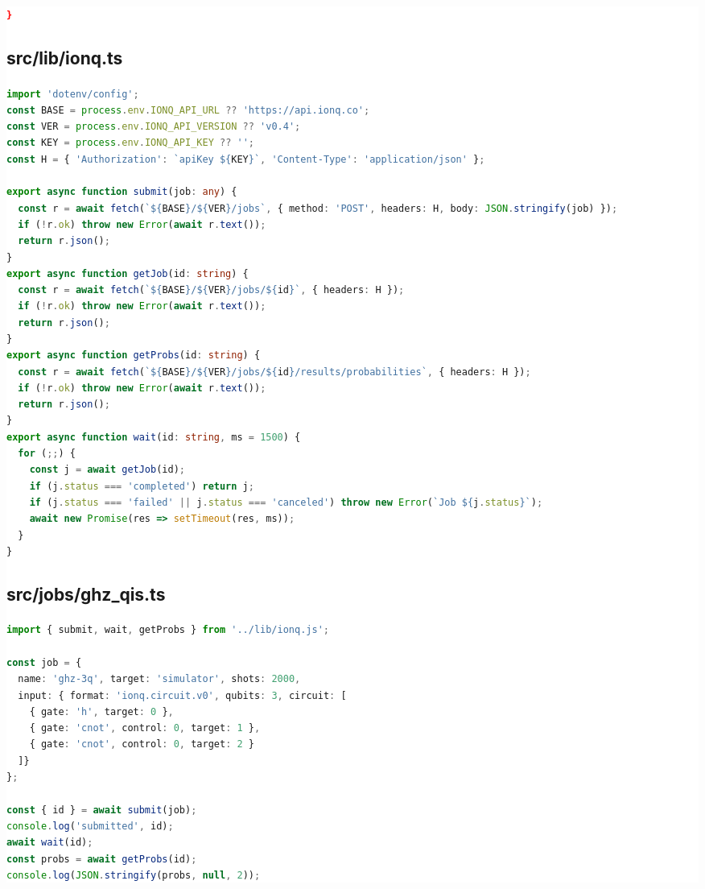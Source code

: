 ```json
}
```

## src/lib/ionq.ts
```ts
import 'dotenv/config';
const BASE = process.env.IONQ_API_URL ?? 'https://api.ionq.co';
const VER = process.env.IONQ_API_VERSION ?? 'v0.4';
const KEY = process.env.IONQ_API_KEY ?? '';
const H = { 'Authorization': `apiKey ${KEY}`, 'Content-Type': 'application/json' };

export async function submit(job: any) {
  const r = await fetch(`${BASE}/${VER}/jobs`, { method: 'POST', headers: H, body: JSON.stringify(job) });
  if (!r.ok) throw new Error(await r.text());
  return r.json();
}
export async function getJob(id: string) {
  const r = await fetch(`${BASE}/${VER}/jobs/${id}`, { headers: H });
  if (!r.ok) throw new Error(await r.text());
  return r.json();
}
export async function getProbs(id: string) {
  const r = await fetch(`${BASE}/${VER}/jobs/${id}/results/probabilities`, { headers: H });
  if (!r.ok) throw new Error(await r.text());
  return r.json();
}
export async function wait(id: string, ms = 1500) {
  for (;;) {
    const j = await getJob(id);
    if (j.status === 'completed') return j;
    if (j.status === 'failed' || j.status === 'canceled') throw new Error(`Job ${j.status}`);
    await new Promise(res => setTimeout(res, ms));
  }
}
```

## src/jobs/ghz_qis.ts
```ts
import { submit, wait, getProbs } from '../lib/ionq.js';

const job = {
  name: 'ghz-3q', target: 'simulator', shots: 2000,
  input: { format: 'ionq.circuit.v0', qubits: 3, circuit: [
    { gate: 'h', target: 0 },
    { gate: 'cnot', control: 0, target: 1 },
    { gate: 'cnot', control: 0, target: 2 }
  ]}
};

const { id } = await submit(job);
console.log('submitted', id);
await wait(id);
const probs = await getProbs(id);
console.log(JSON.stringify(probs, null, 2));
```
